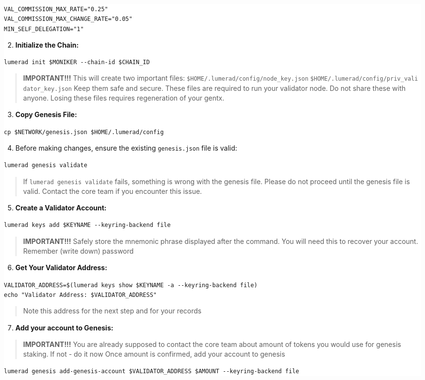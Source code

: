 ```shell
VAL_COMMISSION_MAX_RATE="0.25"
VAL_COMMISSION_MAX_CHANGE_RATE="0.05"
MIN_SELF_DELEGATION="1"
```

2. **Initialize the Chain:**
```shell
lumerad init $MONIKER --chain-id $CHAIN_ID
```

> **IMPORTANT!!!**
> This will create two important files:
> 	`$HOME/.lumerad/config/node_key.json`
> 	`$HOME/.lumerad/config/priv_validator_key.json`
> Keep them safe and secure. These files are required to run your validator node. Do not share these with anyone. Losing these files requires regeneration of your gentx.

3. **Copy Genesis File:**
```shell
cp $NETWORK/genesis.json $HOME/.lumerad/config
```

4. Before making changes, ensure the existing `genesis.json` file is valid:
```snell
lumerad genesis validate
```

> If `lumerad genesis validate` fails, something is wrong with the genesis file. Please do not proceed until the genesis file is valid. Contact the core team if you encounter this issue.

5. **Create a Validator Account:**
```shell
lumerad keys add $KEYNAME --keyring-backend file
```

> **IMPORTANT!!!**
> Safely store the mnemonic phrase displayed after the command. You will need this to recover your account.
> Remember (write down) password

6.  **Get Your Validator Address:**
```shell
VALIDATOR_ADDRESS=$(lumerad keys show $KEYNAME -a --keyring-backend file)
echo "Validator Address: $VALIDATOR_ADDRESS"
```

> Note this address for the next step and for your records

7. **Add your account to Genesis:**

> **IMPORTANT!!!**
> You are already supposed to contact the core team about amount of tokens you would use for genesis staking. If not - do it now
> Once amount is confirmed, add your account to genesis

```shell
lumerad genesis add-genesis-account $VALIDATOR_ADDRESS $AMOUNT --keyring-backend file
```
